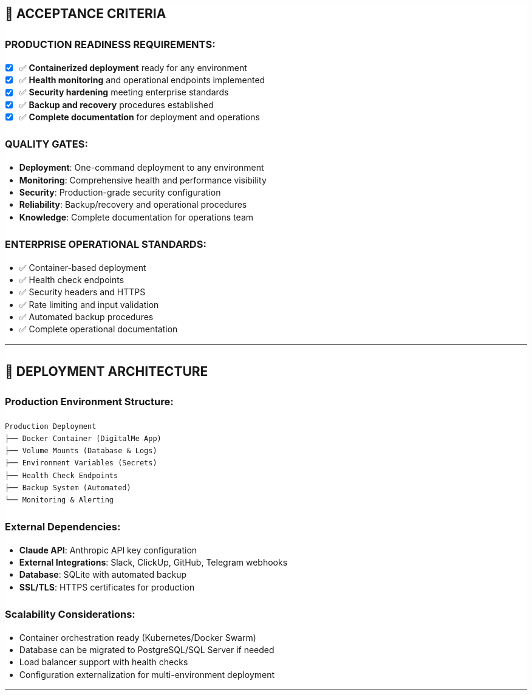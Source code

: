 
## 🎯 ACCEPTANCE CRITERIA

### **PRODUCTION READINESS REQUIREMENTS:**
- [x] ✅ **Containerized deployment** ready for any environment
- [x] ✅ **Health monitoring** and operational endpoints implemented
- [x] ✅ **Security hardening** meeting enterprise standards  
- [x] ✅ **Backup and recovery** procedures established
- [x] ✅ **Complete documentation** for deployment and operations

### **QUALITY GATES**:
- **Deployment**: One-command deployment to any environment
- **Monitoring**: Comprehensive health and performance visibility
- **Security**: Production-grade security configuration  
- **Reliability**: Backup/recovery and operational procedures
- **Knowledge**: Complete documentation for operations team

### **ENTERPRISE OPERATIONAL STANDARDS**:
- ✅ Container-based deployment
- ✅ Health check endpoints
- ✅ Security headers and HTTPS
- ✅ Rate limiting and input validation
- ✅ Automated backup procedures  
- ✅ Complete operational documentation

---

## 🔧 DEPLOYMENT ARCHITECTURE

### **Production Environment Structure:**
```
Production Deployment
├── Docker Container (DigitalMe App)
├── Volume Mounts (Database & Logs)
├── Environment Variables (Secrets)
├── Health Check Endpoints
├── Backup System (Automated)
└── Monitoring & Alerting
```

### **External Dependencies:**
- **Claude API**: Anthropic API key configuration
- **External Integrations**: Slack, ClickUp, GitHub, Telegram webhooks
- **Database**: SQLite with automated backup
- **SSL/TLS**: HTTPS certificates for production

### **Scalability Considerations:**
- Container orchestration ready (Kubernetes/Docker Swarm)
- Database can be migrated to PostgreSQL/SQL Server if needed
- Load balancer support with health checks
- Configuration externalization for multi-environment deployment

---